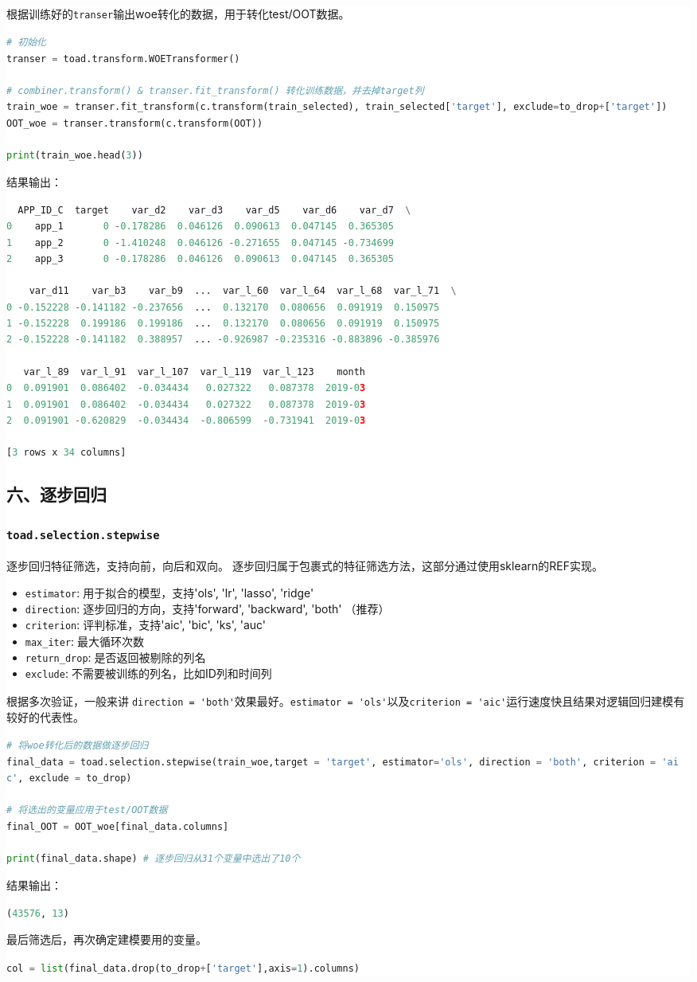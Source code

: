 根据训练好的`transer`输出woe转化的数据，用于转化test/OOT数据。
```python
# 初始化
transer = toad.transform.WOETransformer()

# combiner.transform() & transer.fit_transform() 转化训练数据，并去掉target列
train_woe = transer.fit_transform(c.transform(train_selected), train_selected['target'], exclude=to_drop+['target'])
OOT_woe = transer.transform(c.transform(OOT))

print(train_woe.head(3))
```
结果输出：
```python
  APP_ID_C  target    var_d2    var_d3    var_d5    var_d6    var_d7  \
0    app_1       0 -0.178286  0.046126  0.090613  0.047145  0.365305
1    app_2       0 -1.410248  0.046126 -0.271655  0.047145 -0.734699
2    app_3       0 -0.178286  0.046126  0.090613  0.047145  0.365305

    var_d11    var_b3    var_b9  ...  var_l_60  var_l_64  var_l_68  var_l_71  \
0 -0.152228 -0.141182 -0.237656  ...  0.132170  0.080656  0.091919  0.150975
1 -0.152228  0.199186  0.199186  ...  0.132170  0.080656  0.091919  0.150975
2 -0.152228 -0.141182  0.388957  ... -0.926987 -0.235316 -0.883896 -0.385976

   var_l_89  var_l_91  var_l_107  var_l_119  var_l_123    month
0  0.091901  0.086402  -0.034434   0.027322   0.087378  2019-03
1  0.091901  0.086402  -0.034434   0.027322   0.087378  2019-03
2  0.091901 -0.620829  -0.034434  -0.806599  -0.731941  2019-03

[3 rows x 34 columns]
```
<a name="Xqhtd"></a>
## 六、逐步回归
<a name="yCbGm"></a>
### `toad.selection.stepwise`
逐步回归特征筛选，支持向前，向后和双向。 逐步回归属于包裹式的特征筛选方法，这部分通过使用sklearn的REF实现。

- `estimator`: 用于拟合的模型，支持'ols', 'lr', 'lasso', 'ridge'
- `direction`: 逐步回归的方向，支持'forward', 'backward', 'both' （推荐）
- `criterion`: 评判标准，支持'aic', 'bic', 'ks', 'auc'
- `max_iter`: 最大循环次数
- `return_drop`: 是否返回被剔除的列名
- `exclude`: 不需要被训练的列名，比如ID列和时间列

根据多次验证，一般来讲 `direction = 'both'`效果最好。`estimator = 'ols'`以及`criterion = 'aic'`运行速度快且结果对逻辑回归建模有较好的代表性。
```python
# 将woe转化后的数据做逐步回归
final_data = toad.selection.stepwise(train_woe,target = 'target', estimator='ols', direction = 'both', criterion = 'aic', exclude = to_drop)

# 将选出的变量应用于test/OOT数据
final_OOT = OOT_woe[final_data.columns]

print(final_data.shape) # 逐步回归从31个变量中选出了10个
```
结果输出：
```python
(43576, 13)
```
最后筛选后，再次确定建模要用的变量。
```python
col = list(final_data.drop(to_drop+['target'],axis=1).columns)
```
<a name="iI7hD"></a>